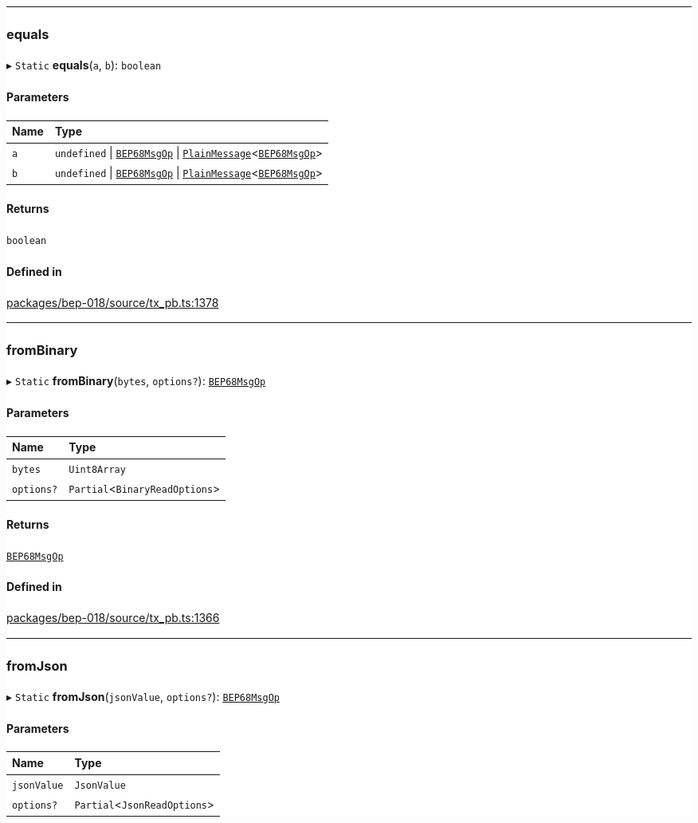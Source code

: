 ___

### equals

▸ `Static` **equals**(`a`, `b`): `boolean`

#### Parameters

| Name | Type |
| :------ | :------ |
| `a` | `undefined` \| [`BEP68MsgOp`](BEP68MsgOp.md) \| [`PlainMessage`](../README.md#plainmessage)<[`BEP68MsgOp`](BEP68MsgOp.md)\> |
| `b` | `undefined` \| [`BEP68MsgOp`](BEP68MsgOp.md) \| [`PlainMessage`](../README.md#plainmessage)<[`BEP68MsgOp`](BEP68MsgOp.md)\> |

#### Returns

`boolean`

#### Defined in

[packages/bep-018/source/tx_pb.ts:1378](https://github.com/bearmint/bearmint/blob/main/packages/bep-018/source/tx_pb.ts#L1378)

___

### fromBinary

▸ `Static` **fromBinary**(`bytes`, `options?`): [`BEP68MsgOp`](BEP68MsgOp.md)

#### Parameters

| Name | Type |
| :------ | :------ |
| `bytes` | `Uint8Array` |
| `options?` | `Partial`<`BinaryReadOptions`\> |

#### Returns

[`BEP68MsgOp`](BEP68MsgOp.md)

#### Defined in

[packages/bep-018/source/tx_pb.ts:1366](https://github.com/bearmint/bearmint/blob/main/packages/bep-018/source/tx_pb.ts#L1366)

___

### fromJson

▸ `Static` **fromJson**(`jsonValue`, `options?`): [`BEP68MsgOp`](BEP68MsgOp.md)

#### Parameters

| Name | Type |
| :------ | :------ |
| `jsonValue` | `JsonValue` |
| `options?` | `Partial`<`JsonReadOptions`\> |
